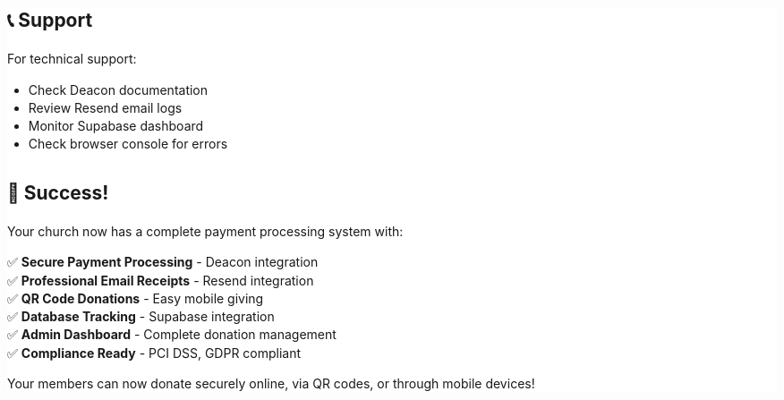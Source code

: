 ## 📞 Support

For technical support:
- Check Deacon documentation
- Review Resend email logs
- Monitor Supabase dashboard
- Check browser console for errors

## 🎉 Success!

Your church now has a complete payment processing system with:

✅ **Secure Payment Processing** - Deacon integration  
✅ **Professional Email Receipts** - Resend integration  
✅ **QR Code Donations** - Easy mobile giving  
✅ **Database Tracking** - Supabase integration  
✅ **Admin Dashboard** - Complete donation management  
✅ **Compliance Ready** - PCI DSS, GDPR compliant  

Your members can now donate securely online, via QR codes, or through mobile devices!